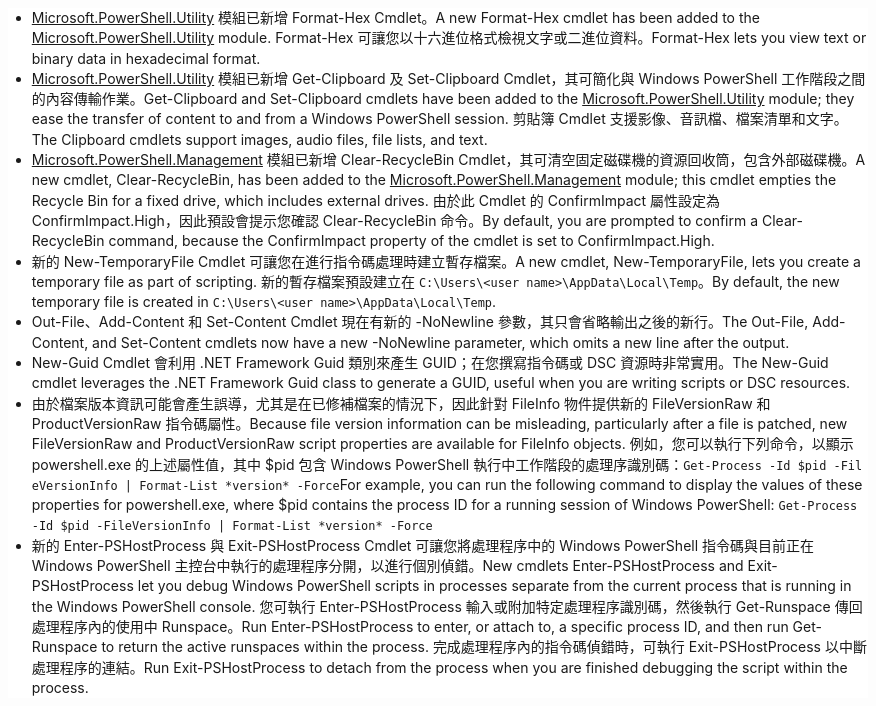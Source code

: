 - <span data-ttu-id="7ab8d-217">[Microsoft.PowerShell.Utility](/powershell/module/Microsoft.PowerShell.Utility) 模組已新增 Format-Hex Cmdlet。</span><span class="sxs-lookup"><span data-stu-id="7ab8d-217">A new Format-Hex cmdlet has been added to the [Microsoft.PowerShell.Utility](/powershell/module/Microsoft.PowerShell.Utility) module.</span></span>
  <span data-ttu-id="7ab8d-218">Format-Hex 可讓您以十六進位格式檢視文字或二進位資料。</span><span class="sxs-lookup"><span data-stu-id="7ab8d-218">Format-Hex lets you view text or binary data in hexadecimal format.</span></span>
- <span data-ttu-id="7ab8d-219">[Microsoft.PowerShell.Utility](/powershell/module/Microsoft.PowerShell.Utility) 模組已新增 Get-Clipboard 及 Set-Clipboard Cmdlet，其可簡化與 Windows PowerShell 工作階段之間的內容傳輸作業。</span><span class="sxs-lookup"><span data-stu-id="7ab8d-219">Get-Clipboard and Set-Clipboard cmdlets have been added to the [Microsoft.PowerShell.Utility](/powershell/module/Microsoft.PowerShell.Utility) module; they ease the transfer of content to and from a Windows PowerShell session.</span></span> <span data-ttu-id="7ab8d-220">剪貼簿 Cmdlet 支援影像、音訊檔、檔案清單和文字。</span><span class="sxs-lookup"><span data-stu-id="7ab8d-220">The Clipboard cmdlets support images, audio files, file lists, and text.</span></span>
- <span data-ttu-id="7ab8d-221">[Microsoft.PowerShell.Management](/powershell/module/Microsoft.PowerShell.Management) 模組已新增 Clear-RecycleBin Cmdlet，其可清空固定磁碟機的資源回收筒，包含外部磁碟機。</span><span class="sxs-lookup"><span data-stu-id="7ab8d-221">A new cmdlet, Clear-RecycleBin, has been added to the [Microsoft.PowerShell.Management](/powershell/module/Microsoft.PowerShell.Management) module; this cmdlet empties the Recycle Bin for a fixed drive, which includes external drives.</span></span> <span data-ttu-id="7ab8d-222">由於此 Cmdlet 的 ConfirmImpact 屬性設定為 ConfirmImpact.High，因此預設會提示您確認 Clear-RecycleBin 命令。</span><span class="sxs-lookup"><span data-stu-id="7ab8d-222">By default, you are prompted to confirm a Clear-RecycleBin command, because the ConfirmImpact property of the cmdlet is set to ConfirmImpact.High.</span></span>
- <span data-ttu-id="7ab8d-223">新的 New-TemporaryFile Cmdlet 可讓您在進行指令碼處理時建立暫存檔案。</span><span class="sxs-lookup"><span data-stu-id="7ab8d-223">A new cmdlet, New-TemporaryFile, lets you create a temporary file as part of scripting.</span></span> <span data-ttu-id="7ab8d-224">新的暫存檔案預設建立在 ```C:\Users\<user name>\AppData\Local\Temp```。</span><span class="sxs-lookup"><span data-stu-id="7ab8d-224">By default, the new temporary file is created in ```C:\Users\<user name>\AppData\Local\Temp```.</span></span>
- <span data-ttu-id="7ab8d-225">Out-File、Add-Content 和 Set-Content Cmdlet 現在有新的 -NoNewline 參數，其只會省略輸出之後的新行。</span><span class="sxs-lookup"><span data-stu-id="7ab8d-225">The Out-File, Add-Content, and Set-Content cmdlets now have a new -NoNewline parameter, which omits a new line after the output.</span></span>
- <span data-ttu-id="7ab8d-226">New-Guid Cmdlet 會利用 .NET Framework Guid 類別來產生 GUID；在您撰寫指令碼或 DSC 資源時非常實用。</span><span class="sxs-lookup"><span data-stu-id="7ab8d-226">The New-Guid cmdlet leverages the .NET Framework Guid class to generate a GUID, useful when you are writing scripts or DSC resources.</span></span>
- <span data-ttu-id="7ab8d-227">由於檔案版本資訊可能會產生誤導，尤其是在已修補檔案的情況下，因此針對 FileInfo 物件提供新的 FileVersionRaw 和 ProductVersionRaw 指令碼屬性。</span><span class="sxs-lookup"><span data-stu-id="7ab8d-227">Because file version information can be misleading, particularly after a file is patched, new FileVersionRaw and ProductVersionRaw script properties are available for FileInfo objects.</span></span> <span data-ttu-id="7ab8d-228">例如，您可以執行下列命令，以顯示 powershell.exe 的上述屬性值，其中 $pid 包含 Windows PowerShell 執行中工作階段的處理序識別碼：`Get-Process -Id $pid -FileVersionInfo | Format-List *version* -Force`</span><span class="sxs-lookup"><span data-stu-id="7ab8d-228">For example, you can run the following command to display the values of these properties for powershell.exe, where $pid contains the process ID for a running session of Windows PowerShell: `Get-Process -Id $pid -FileVersionInfo | Format-List *version* -Force`</span></span>
- <span data-ttu-id="7ab8d-229">新的 Enter-PSHostProcess 與 Exit-PSHostProcess Cmdlet 可讓您將處理程序中的 Windows PowerShell 指令碼與目前正在 Windows PowerShell 主控台中執行的處理程序分開，以進行個別偵錯。</span><span class="sxs-lookup"><span data-stu-id="7ab8d-229">New cmdlets Enter-PSHostProcess and Exit-PSHostProcess let you debug Windows PowerShell scripts in processes separate from the current process that is running in the Windows PowerShell console.</span></span> <span data-ttu-id="7ab8d-230">您可執行 Enter-PSHostProcess 輸入或附加特定處理程序識別碼，然後執行 Get-Runspace 傳回處理程序內的使用中 Runspace。</span><span class="sxs-lookup"><span data-stu-id="7ab8d-230">Run Enter-PSHostProcess to enter, or attach to, a specific process ID, and then run Get-Runspace to return the active runspaces within the process.</span></span> <span data-ttu-id="7ab8d-231">完成處理程序內的指令碼偵錯時，可執行 Exit-PSHostProcess 以中斷處理程序的連結。</span><span class="sxs-lookup"><span data-stu-id="7ab8d-231">Run Exit-PSHostProcess to detach from the process when you are finished debugging the script within the process.</span></span>